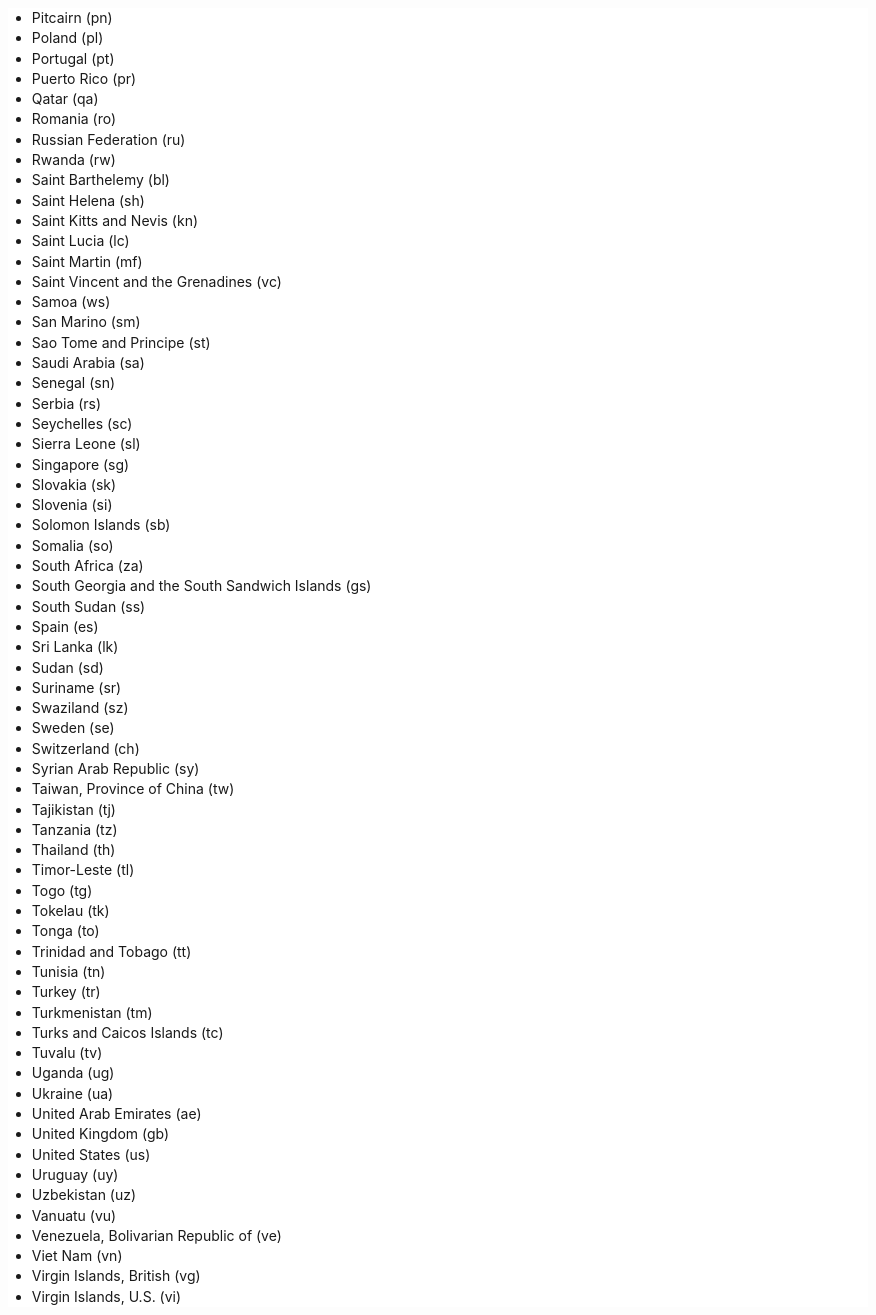 * Pitcairn (pn)
* Poland (pl)
* Portugal (pt)
* Puerto Rico (pr)
* Qatar (qa)
* Romania (ro)
* Russian Federation (ru)
* Rwanda (rw)
* Saint Barthelemy (bl)
* Saint Helena (sh)
* Saint Kitts and Nevis (kn)
* Saint Lucia (lc)
* Saint Martin (mf)
* Saint Vincent and the Grenadines (vc)
* Samoa (ws)
* San Marino (sm)
* Sao Tome and Principe (st)
* Saudi Arabia (sa)
* Senegal (sn)
* Serbia (rs)
* Seychelles (sc)
* Sierra Leone (sl)
* Singapore (sg)
* Slovakia (sk)
* Slovenia (si)
* Solomon Islands (sb)
* Somalia (so)
* South Africa (za)
* South Georgia and the South Sandwich Islands (gs)
* South Sudan (ss)
* Spain (es)
* Sri Lanka (lk)
* Sudan (sd)
* Suriname (sr)
* Swaziland (sz)
* Sweden (se)
* Switzerland (ch)
* Syrian Arab Republic (sy)
* Taiwan, Province of China (tw)
* Tajikistan (tj)
* Tanzania (tz)
* Thailand (th)
* Timor-Leste (tl)
* Togo (tg)
* Tokelau (tk)
* Tonga (to)
* Trinidad and Tobago (tt)
* Tunisia (tn)
* Turkey (tr)
* Turkmenistan (tm)
* Turks and Caicos Islands (tc)
* Tuvalu (tv)
* Uganda (ug)
* Ukraine (ua)
* United Arab Emirates (ae)
* United Kingdom (gb)
* United States (us)
* Uruguay (uy)
* Uzbekistan (uz)
* Vanuatu (vu)
* Venezuela, Bolivarian Republic of (ve)
* Viet Nam (vn)
* Virgin Islands, British (vg)
* Virgin Islands, U.S. (vi)